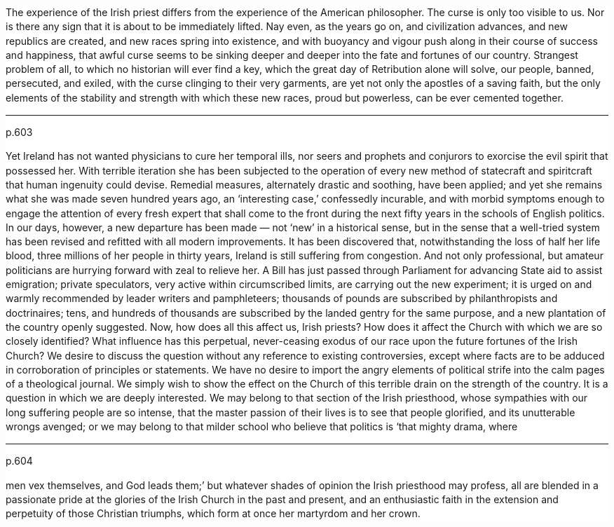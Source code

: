  The experience of the Irish priest differs from the experience of the American philosopher. The curse is only too visible to us. Nor is there any sign that it is about to be immediately lifted. Nay even, as the years go on, and civilization advances, and new republics are created, and new races spring into existence, and with buoyancy and vigour push along in their course of success and happiness, that awful curse seems to be sinking deeper and deeper into the fate and fortunes of our country. Strangest problem of all, to which no historian will ever find a key, which the great day of Retribution alone will solve, our people, banned, persecuted, and exiled, with the curse clinging to their very garments, are yet not only the apostles of a saving faith, but the only elements of the stability and strength with which these new races, proud but powerless, can be ever cemented together.




---

p.603


Yet Ireland has not wanted physicians to cure her temporal ills, nor seers and prophets and conjurors to exorcise the evil spirit that possessed her. With terrible iteration she has been subjected to the operation of every new method of statecraft and spiritcraft that human ingenuity could devise. Remedial measures, alternately drastic and soothing, have been applied; and yet she remains what she was made seven hundred years ago, an ‘interesting case,’ confessedly incurable, and with morbid symptoms enough to engage the attention of every fresh expert that shall come to the front during the next fifty years in the schools of English politics. In our days, however, a new departure has been made — not ‘new’ in a historical sense, but in the sense that a well-tried system has been revised and refitted with all modern improvements. It has been discovered that, notwithstanding the loss of half her life blood, three millions of her people in thirty years, Ireland is still suffering from congestion. And not only professional, but amateur politicians are hurrying forward with zeal to relieve her. A Bill has just passed through Parliament for advancing State aid to assist emigration; private speculators, very active within circumscribed limits, are carrying out the new experiment; it is urged on and warmly recommended by leader writers and pamphleteers; thousands of pounds are subscribed by philanthropists and doctrinaires; tens, and hundreds of thousands are subscribed by the landed gentry for the same purpose, and a new plantation of the country openly suggested. Now, how does all this affect us, Irish priests? How does it affect the Church with which we are so closely identified? What influence has this perpetual, never-ceasing exodus of our race upon the future fortunes of the Irish Church? We desire to discuss the question without any reference to existing controversies, except where facts are to be adduced in corroboration of principles or statements. We have no desire to import the angry elements of political strife into the calm pages of a theological journal. We simply wish to show the effect on the Church of this terrible drain on the strength of the country. It is a question in which we are deeply interested. We may belong to that section of the Irish priesthood, whose sympathies with our long suffering people are so intense, that the master passion of their lives is to see that people glorified, and its unutterable wrongs avenged; or we may belong to that milder school who believe that politics is ‘that mighty drama, where



---

p.604



men vex themselves, and God leads them;’ but whatever shades of opinion the Irish priesthood may profess, all are blended in a passionate pride at the glories of the Irish Church in the past and present, and an enthusiastic faith in the extension and perpetuity of those Christian triumphs, which form at once her martyrdom and her crown.
